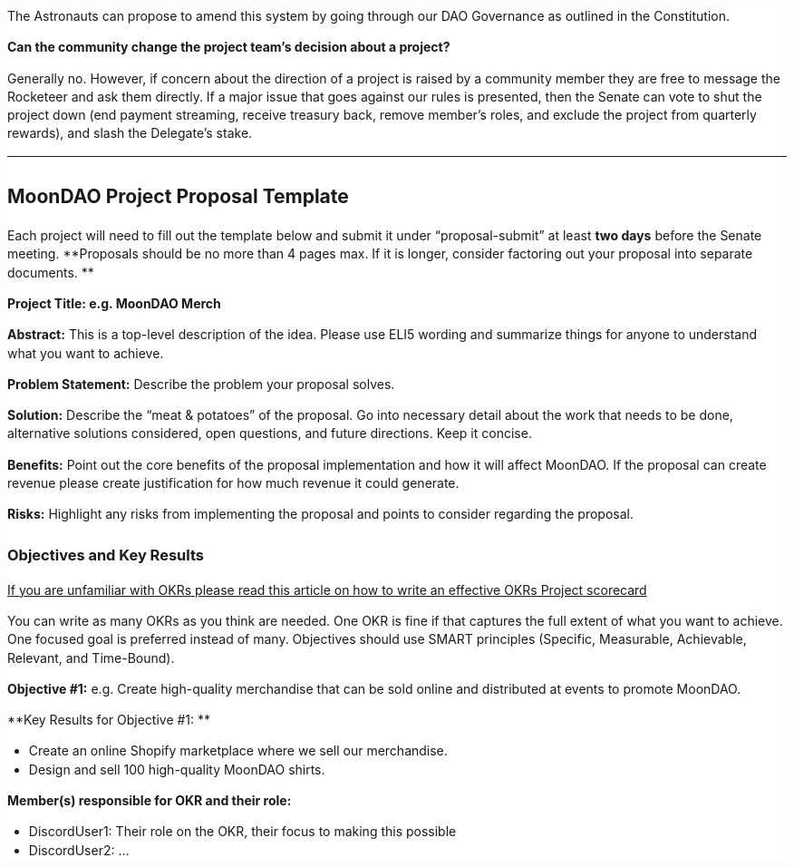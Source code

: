 The Astronauts can propose to amend this system by going through our DAO Governance as outlined in the Constitution.


**Can the community change the project team’s decision about a project?**

Generally no. However, if concern about the direction of a project is raised by a community member they are free to message the Rocketeer and ask them directly. If a major issue that goes against our rules is presented, then the Senate can vote to shut the project down (end payment streaming, receive treasury back, remove member’s roles, and exclude the project from quarterly rewards), and slash the Delegate’s stake.

------


## MoonDAO Project Proposal Template
Each project will need to fill out the template below and submit it under “proposal-submit” at least **two days** before the Senate meeting. **Proposals should be no more than 4 pages max. If it is longer, consider factoring out your proposal into separate documents.
**

**Project Title: e.g. MoonDAO Merch**

**Abstract:** This is a top-level description of the idea. Please use ELI5 wording and summarize things for anyone to understand what you want to achieve.

**Problem Statement:** Describe the problem your proposal solves.

**Solution:** Describe the “meat & potatoes” of the proposal. Go into necessary detail about the work that needs to be done, alternative solutions considered, open questions, and future directions. Keep it concise.

**Benefits:** Point out the core benefits of the proposal implementation and how it will affect MoonDAO. If the proposal can create revenue please create justification for how much revenue it could generate.

**Risks:** Highlight any risks from implementing the proposal and points to consider regarding the proposal.

### Objectives and Key Results
[If you are unfamiliar with OKRs please read this article on how to write an effective OKRs 
Project scorecard 
](https://docs.google.com/spreadsheets/d/1Ng0UuwHrnurkRbi-joJBsYjdNSRl60AmO1pL1CpKkKA/edit?usp=sharing)

You can write as many OKRs as you think are needed. One OKR is fine if that captures the full extent of what you want to achieve. One focused goal is preferred instead of many. Objectives should use SMART principles (Specific, Measurable, Achievable, Relevant, and Time-Bound). 

**Objective #1:** e.g. Create high-quality merchandise that can be sold online and distributed at events to promote MoonDAO.

**Key Results for Objective #1: **
- Create an online Shopify marketplace where we sell our merchandise. 
- Design and sell 100 high-quality MoonDAO shirts.

**Member(s) responsible for OKR and their role:**
- DiscordUser1: Their role on the OKR, their focus to making this possible
- DiscordUser2: …
